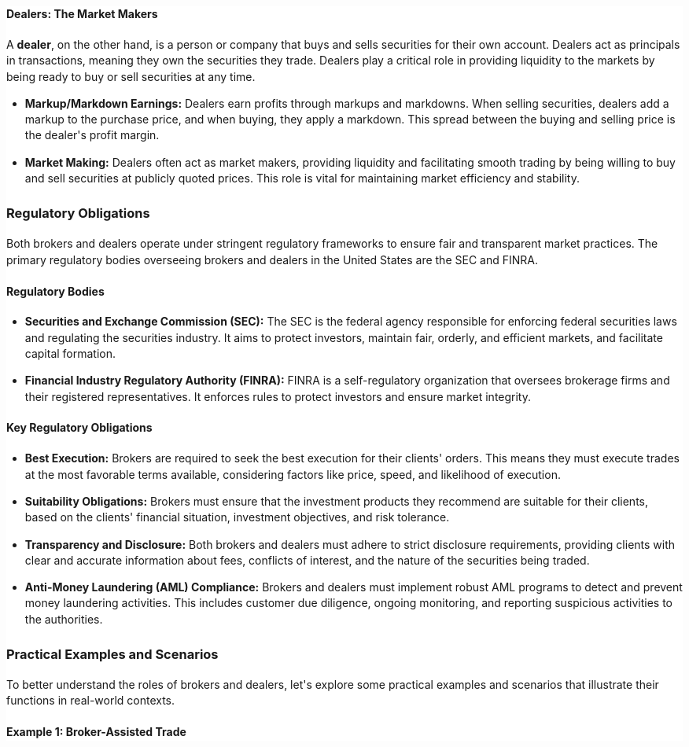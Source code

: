 #### Dealers: The Market Makers

A **dealer**, on the other hand, is a person or company that buys and sells securities for their own account. Dealers act as principals in transactions, meaning they own the securities they trade. Dealers play a critical role in providing liquidity to the markets by being ready to buy or sell securities at any time.

- **Markup/Markdown Earnings:** Dealers earn profits through markups and markdowns. When selling securities, dealers add a markup to the purchase price, and when buying, they apply a markdown. This spread between the buying and selling price is the dealer's profit margin.

- **Market Making:** Dealers often act as market makers, providing liquidity and facilitating smooth trading by being willing to buy and sell securities at publicly quoted prices. This role is vital for maintaining market efficiency and stability.

### Regulatory Obligations

Both brokers and dealers operate under stringent regulatory frameworks to ensure fair and transparent market practices. The primary regulatory bodies overseeing brokers and dealers in the United States are the SEC and FINRA.

#### Regulatory Bodies

- **Securities and Exchange Commission (SEC):** The SEC is the federal agency responsible for enforcing federal securities laws and regulating the securities industry. It aims to protect investors, maintain fair, orderly, and efficient markets, and facilitate capital formation.

- **Financial Industry Regulatory Authority (FINRA):** FINRA is a self-regulatory organization that oversees brokerage firms and their registered representatives. It enforces rules to protect investors and ensure market integrity.

#### Key Regulatory Obligations

- **Best Execution:** Brokers are required to seek the best execution for their clients' orders. This means they must execute trades at the most favorable terms available, considering factors like price, speed, and likelihood of execution.

- **Suitability Obligations:** Brokers must ensure that the investment products they recommend are suitable for their clients, based on the clients' financial situation, investment objectives, and risk tolerance.

- **Transparency and Disclosure:** Both brokers and dealers must adhere to strict disclosure requirements, providing clients with clear and accurate information about fees, conflicts of interest, and the nature of the securities being traded.

- **Anti-Money Laundering (AML) Compliance:** Brokers and dealers must implement robust AML programs to detect and prevent money laundering activities. This includes customer due diligence, ongoing monitoring, and reporting suspicious activities to the authorities.

### Practical Examples and Scenarios

To better understand the roles of brokers and dealers, let's explore some practical examples and scenarios that illustrate their functions in real-world contexts.

#### Example 1: Broker-Assisted Trade
